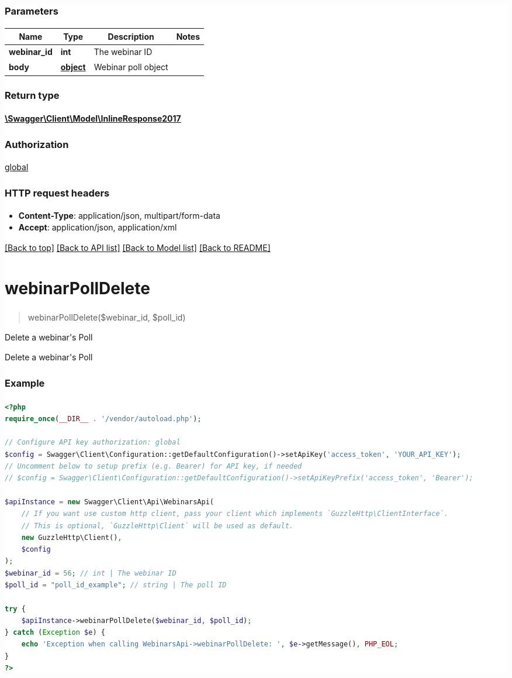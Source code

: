 ### Parameters

Name | Type | Description  | Notes
------------- | ------------- | ------------- | -------------
 **webinar_id** | **int**| The webinar ID |
 **body** | [**object**](../Model/.md)| Webinar poll object |

### Return type

[**\Swagger\Client\Model\InlineResponse2017**](../Model/InlineResponse2017.md)

### Authorization

[global](../../README.md#global)

### HTTP request headers

 - **Content-Type**: application/json, multipart/form-data
 - **Accept**: application/json, application/xml

[[Back to top]](#) [[Back to API list]](../../README.md#documentation-for-api-endpoints) [[Back to Model list]](../../README.md#documentation-for-models) [[Back to README]](../../README.md)

# **webinarPollDelete**
> webinarPollDelete($webinar_id, $poll_id)

Delete a webinar's Poll

Delete a webinar's Poll

### Example
```php
<?php
require_once(__DIR__ . '/vendor/autoload.php');

// Configure API key authorization: global
$config = Swagger\Client\Configuration::getDefaultConfiguration()->setApiKey('access_token', 'YOUR_API_KEY');
// Uncomment below to setup prefix (e.g. Bearer) for API key, if needed
// $config = Swagger\Client\Configuration::getDefaultConfiguration()->setApiKeyPrefix('access_token', 'Bearer');

$apiInstance = new Swagger\Client\Api\WebinarsApi(
    // If you want use custom http client, pass your client which implements `GuzzleHttp\ClientInterface`.
    // This is optional, `GuzzleHttp\Client` will be used as default.
    new GuzzleHttp\Client(),
    $config
);
$webinar_id = 56; // int | The webinar ID
$poll_id = "poll_id_example"; // string | The poll ID

try {
    $apiInstance->webinarPollDelete($webinar_id, $poll_id);
} catch (Exception $e) {
    echo 'Exception when calling WebinarsApi->webinarPollDelete: ', $e->getMessage(), PHP_EOL;
}
?>
```

